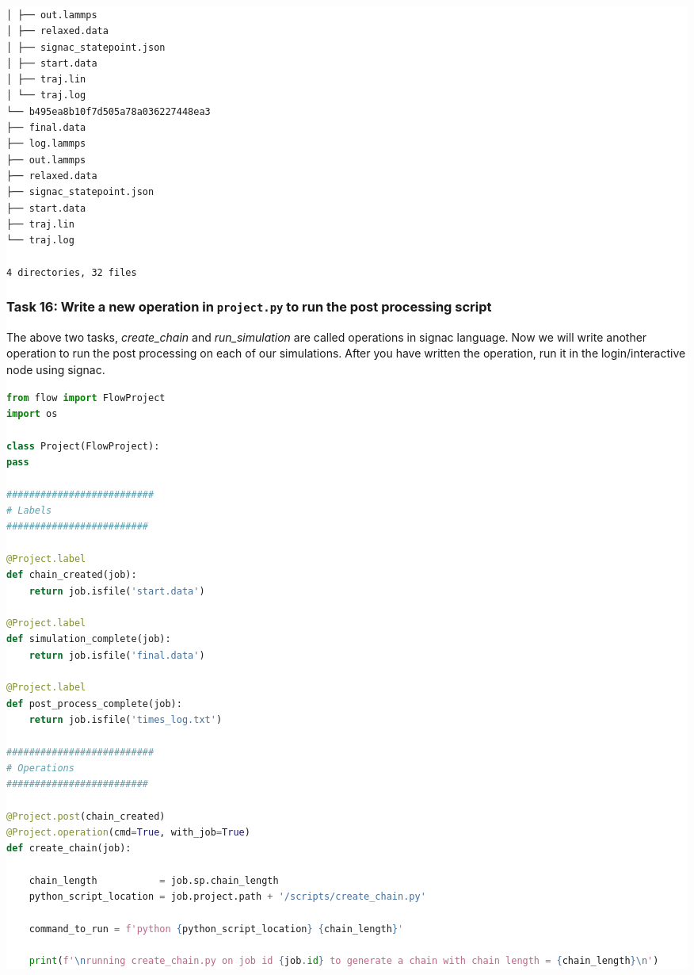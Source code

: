 ```bash
│ ├── out.lammps  
│ ├── relaxed.data  
│ ├── signac_statepoint.json  
│ ├── start.data  
│ ├── traj.lin  
│ └── traj.log  
└── b495ea8b10f7d505a78a036227448ea3  
├── final.data  
├── log.lammps  
├── out.lammps  
├── relaxed.data  
├── signac_statepoint.json  
├── start.data  
├── traj.lin  
└── traj.log  
  
4 directories, 32 files
```
### Task 16: Write a new operation in ``project.py`` to run the post processing script
The above two tasks, *create_chain* and *run_simulation* are called operations in signac language. Now we will write another operation to run the post processing on each of our simulations. After you have written the operation, run it in the login/interactive node using signac.  
```python
from flow import FlowProject  
import os  
  
class Project(FlowProject):  
pass  
  
##########################  
# Labels  
#########################  
  
@Project.label  
def chain_created(job):  
    return job.isfile('start.data')  
  
@Project.label  
def simulation_complete(job):  
    return job.isfile('final.data')  

@Project.label  
def post_process_complete(job):  
    return job.isfile('times_log.txt')

##########################  
# Operations  
#########################  

@Project.post(chain_created)
@Project.operation(cmd=True, with_job=True)
def create_chain(job):

    chain_length           = job.sp.chain_length
    python_script_location = job.project.path + '/scripts/create_chain.py'

    command_to_run = f'python {python_script_location} {chain_length}'

    print(f'\nrunning create_chain.py on job id {job.id} to generate a chain with chain length = {chain_length}\n')

```